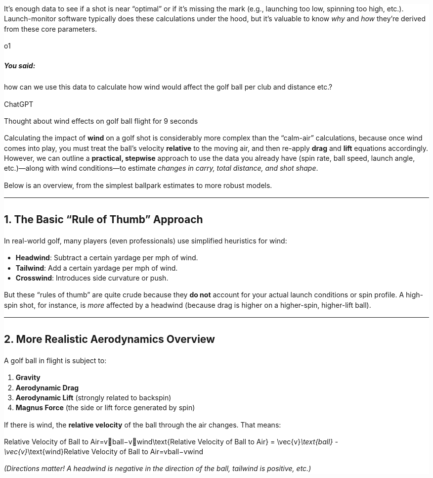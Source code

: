 It’s enough data to see if a shot is near “optimal” or if it’s missing the mark (e.g., launching too low, spinning too high, etc.). Launch-monitor software typically does these calculations under the hood, but it’s valuable to know _why_ and _how_ they’re derived from these core parameters.

o1

##### You said:

how can we use this data to calculate how wind would affect the golf ball per club and distance etc.?

ChatGPT

Thought about wind effects on golf ball flight for 9 seconds

Calculating the impact of **wind** on a golf shot is considerably more complex than the “calm-air” calculations, because once wind comes into play, you must treat the ball’s velocity **relative** to the moving air, and then re-apply **drag** and **lift** equations accordingly. However, we can outline a **practical, stepwise** approach to use the data you already have (spin rate, ball speed, launch angle, etc.)—along with wind conditions—to estimate _changes in carry, total distance, and shot shape_.

Below is an overview, from the simplest ballpark estimates to more robust models.

---

## 1. The Basic “Rule of Thumb” Approach

In real-world golf, many players (even professionals) use simplified heuristics for wind:

- **Headwind**: Subtract a certain yardage per mph of wind.
- **Tailwind**: Add a certain yardage per mph of wind.
- **Crosswind**: Introduces side curvature or push.

But these “rules of thumb” are quite crude because they **do not** account for your actual launch conditions or spin profile. A high-spin shot, for instance, is _more_ affected by a headwind (because drag is higher on a higher-spin, higher-lift ball).

---

## 2. More Realistic Aerodynamics Overview

A golf ball in flight is subject to:

1. **Gravity**
2. **Aerodynamic Drag**
3. **Aerodynamic Lift** (strongly related to backspin)
4. **Magnus Force** (the side or lift force generated by spin)

If there is wind, the **relative velocity** of the ball through the air changes. That means:

Relative Velocity of Ball to Air=v⃗ball−v⃗wind\text{Relative Velocity of Ball to Air} = \vec{v}_\text{ball} - \vec{v}_\text{wind}Relative Velocity of Ball to Air=vball​−vwind​

_(Directions matter! A headwind is negative in the direction of the ball, tailwind is positive, etc.)_
